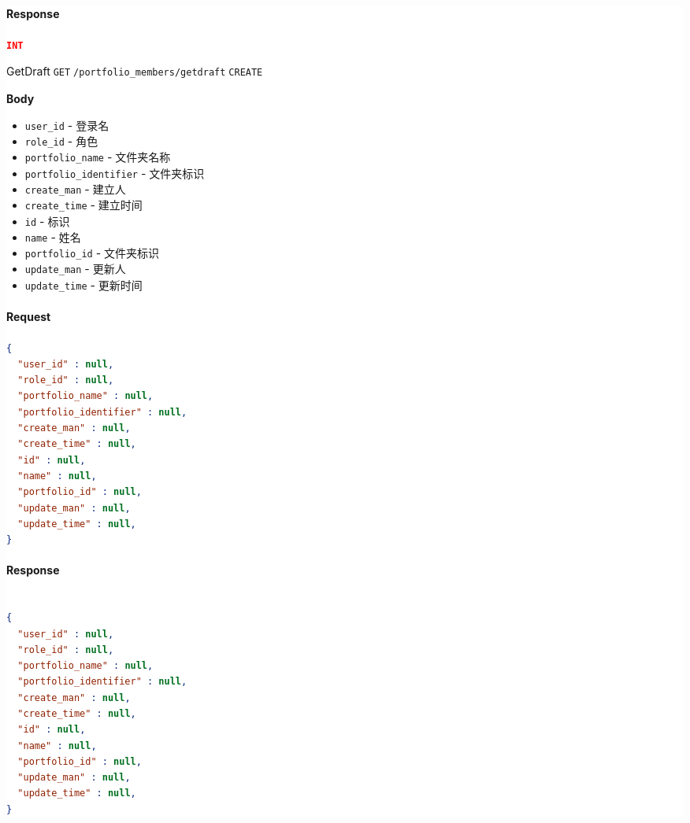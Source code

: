 
#### **Response**
```json
INT


```





GetDraft `GET` `/portfolio_members/getdraft` <i class="fa fa-key"></i>`CREATE`




<p class="panel-title"><b>Body</b></p>

 * `user_id` - 登录名
 * `role_id` - 角色
 * `portfolio_name` - 文件夹名称
 * `portfolio_identifier` - 文件夹标识
 * `create_man` - 建立人
 * `create_time` - 建立时间
 * `id` - 标识
 * `name` - 姓名
 * `portfolio_id` - 文件夹标识
 * `update_man` - 更新人
 * `update_time` - 更新时间







#### **Request**



```json
{
  "user_id" : null,
  "role_id" : null,
  "portfolio_name" : null,
  "portfolio_identifier" : null,
  "create_man" : null,
  "create_time" : null,
  "id" : null,
  "name" : null,
  "portfolio_id" : null,
  "update_man" : null,
  "update_time" : null,
}
```


#### **Response**
```json

{
  "user_id" : null,
  "role_id" : null,
  "portfolio_name" : null,
  "portfolio_identifier" : null,
  "create_man" : null,
  "create_time" : null,
  "id" : null,
  "name" : null,
  "portfolio_id" : null,
  "update_man" : null,
  "update_time" : null,
}
```